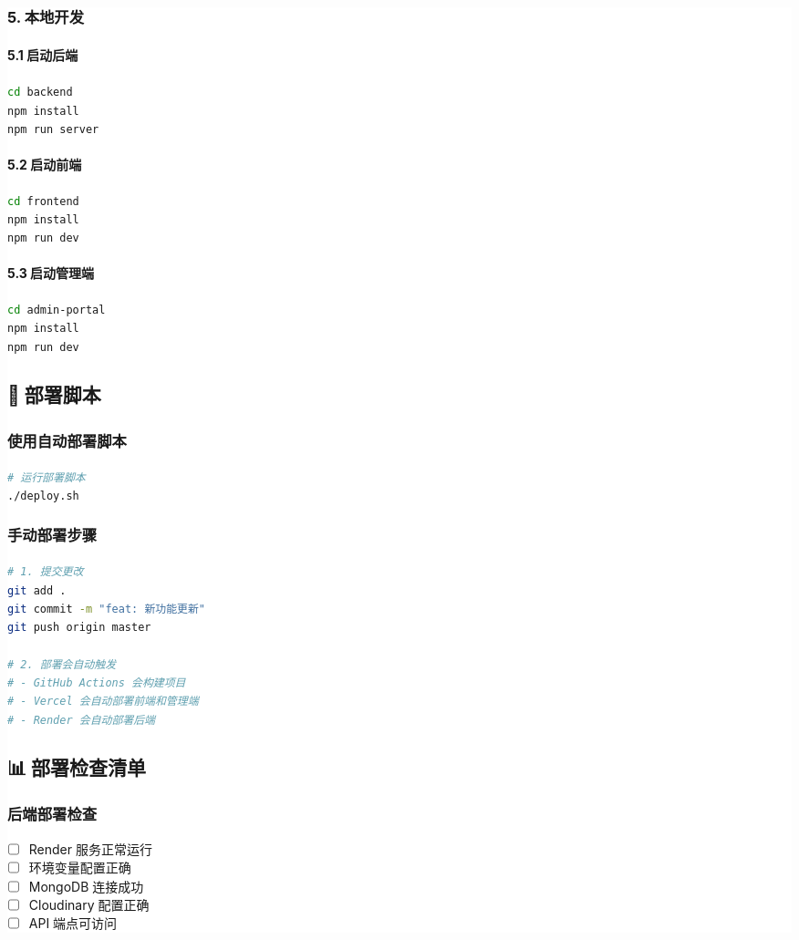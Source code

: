 ### 5. 本地开发

#### 5.1 启动后端
```bash
cd backend
npm install
npm run server
```

#### 5.2 启动前端
```bash
cd frontend
npm install
npm run dev
```

#### 5.3 启动管理端
```bash
cd admin-portal
npm install
npm run dev
```

## 🔧 部署脚本

### 使用自动部署脚本
```bash
# 运行部署脚本
./deploy.sh
```

### 手动部署步骤
```bash
# 1. 提交更改
git add .
git commit -m "feat: 新功能更新"
git push origin master

# 2. 部署会自动触发
# - GitHub Actions 会构建项目
# - Vercel 会自动部署前端和管理端
# - Render 会自动部署后端
```

## 📊 部署检查清单

### 后端部署检查
- [ ] Render 服务正常运行
- [ ] 环境变量配置正确
- [ ] MongoDB 连接成功
- [ ] Cloudinary 配置正确
- [ ] API 端点可访问

